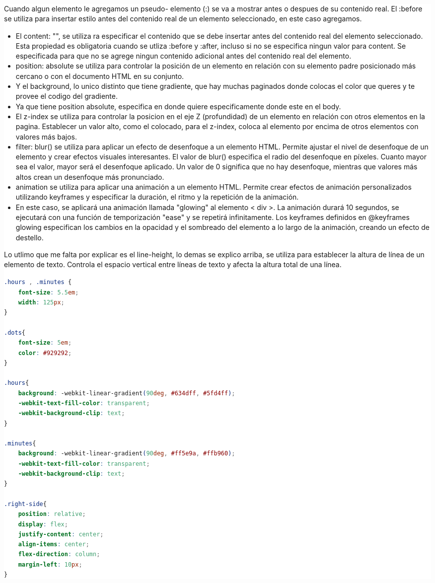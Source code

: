 Cuando algun elemento le agregamos un pseudo- elemento (:) se va a mostrar antes o despues de su contenido real. El :before se utiliza para insertar estilo antes del contenido real de un elemento seleccionado, en este caso agregamos.

- El content: "", se utiliza ra especificar el contenido que se debe insertar antes del contenido real del elemento seleccionado. Esta propiedad es obligatoria cuando se utliza :before y :after, incluso si no se especifica ningun valor para content. Se especificada para que no se agrege ningun contenido adicional antes del contenido real del elemento.
- position: absolute se utiliza para controlar la posición de un elemento en relación con su elemento padre posicionado más cercano o con el documento HTML en su conjunto.
- Y el background, lo unico distinto que tiene gradiente, que hay muchas paginados donde colocas el color que queres y te provee el codigo del gradiente. 
- Ya que tiene position absolute, especifica en donde quiere especificamente donde este en el body. 
- El z-index se utiliza para controlar la posicion en el eje Z (profundidad) de un elemento en relación con otros elementos en la pagina. Establecer un valor alto, como el colocado, para el z-index, coloca al elemento por encima de otros elementos con valores más bajos.
- filter: blur() se utiliza para aplicar un efecto de desenfoque a un elemento HTML. Permite ajustar el nivel de desenfoque de un elemento y crear efectos visuales interesantes. El valor de blur() especifica el radio del desenfoque en píxeles. Cuanto mayor sea el valor, mayor será el desenfoque aplicado. Un valor de 0 significa que no hay desenfoque, mientras que valores más altos crean un desenfoque más pronunciado.
- animation se utiliza para aplicar una animación a un elemento HTML. Permite crear efectos de animación personalizados utilizando keyframes y especificar la duración, el ritmo y la repetición de la animación.
- En este caso, se aplicará una animación llamada "glowing" al elemento < div >. La animación durará 10 segundos, se ejecutará con una función de temporización "ease" y se repetirá infinitamente. Los keyframes definidos en @keyframes glowing especifican los cambios en la opacidad y el sombreado del elemento a lo largo de la animación, creando un efecto de destello.

Lo utlimo que me falta por explicar es el line-height, lo demas se explico arriba, se utiliza para establecer la altura de línea de un elemento de texto. Controla el espacio vertical entre líneas de texto y afecta la altura total de una línea.

```css
.hours , .minutes {
    font-size: 5.5em;
    width: 125px;
}

.dots{
    font-size: 5em;
    color: #929292;
}

.hours{
    background: -webkit-linear-gradient(90deg, #634dff, #5fd4ff);
    -webkit-text-fill-color: transparent;
    -webkit-background-clip: text;
}

.minutes{
    background: -webkit-linear-gradient(90deg, #ff5e9a, #ffb960);
    -webkit-text-fill-color: transparent;
    -webkit-background-clip: text;
}

.right-side{
    position: relative;
    display: flex;
    justify-content: center;
    align-items: center;
    flex-direction: column;
    margin-left: 10px;
}
```